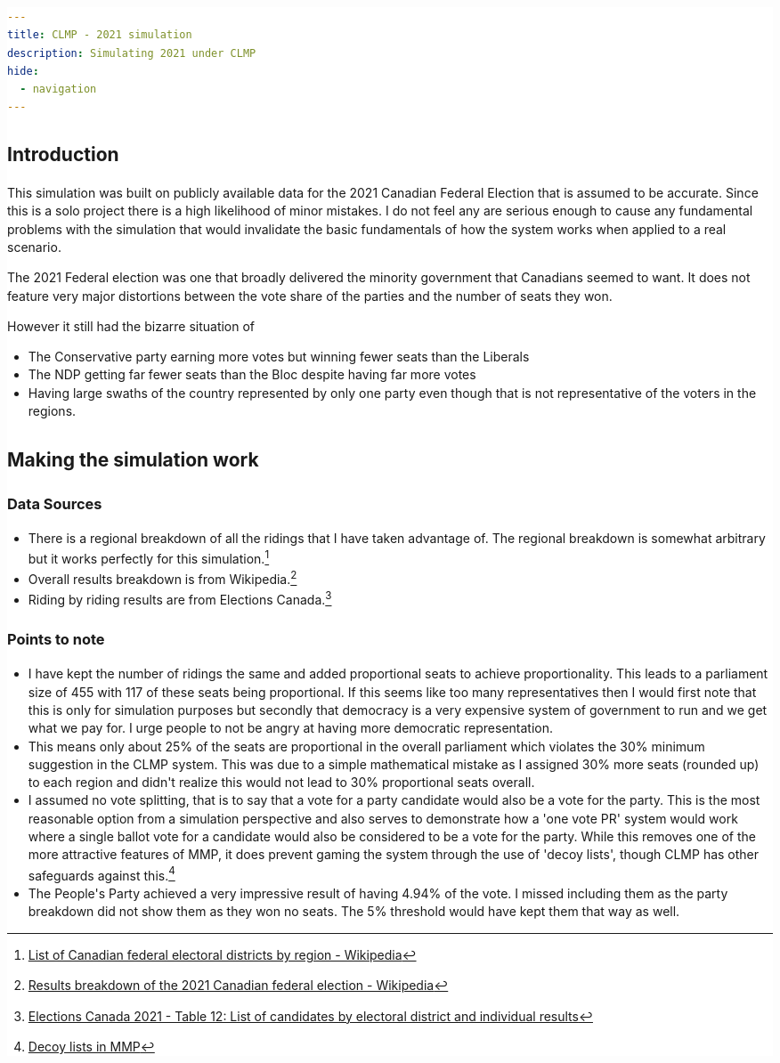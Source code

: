```yaml
---
title: CLMP - 2021 simulation
description: Simulating 2021 under CLMP
hide: 
  - navigation
---
```


## Introduction

This simulation was built on publicly available data for the 2021 Canadian Federal Election that is assumed to be accurate. Since this is a solo project there is a high likelihood of minor mistakes. I do not feel any are serious enough to cause any fundamental problems with the simulation that would invalidate the basic fundamentals of how the system works when applied to a real scenario.

The 2021 Federal election was one that broadly delivered the minority government that Canadians seemed to want. It does not feature very major distortions between the vote share of the parties and the number of seats they won.

However it still had the bizarre situation of

* The Conservative party earning more votes but winning fewer seats than the Liberals
* The NDP getting far fewer seats than the Bloc despite having far more votes
* Having large swaths of the country represented by only one party even though that is not representative of the voters in the regions.

## Making the simulation work

### Data Sources

* There is a regional breakdown of all the ridings that I have taken advantage of. The regional breakdown is somewhat arbitrary but it works perfectly for this simulation.[^1]
* Overall results breakdown is from Wikipedia.[^2]
* Riding by riding results are from Elections Canada.[^3]

### Points to note

* I have kept the number of ridings the same and added proportional seats to achieve proportionality. This leads to a parliament size of 455 with 117 of these seats being proportional. If this seems like too many representatives then I would first note that this is only for simulation purposes but secondly that democracy is a very expensive system of government to run and we get what we pay for. I urge people to not be angry at having more democratic representation.
* This means only about 25% of the seats are proportional in the overall parliament which violates the 30% minimum suggestion in the CLMP system. This was due to a simple mathematical mistake as I assigned 30% more seats (rounded up) to each region and didn't realize this would not lead to 30% proportional seats overall.
* I assumed no vote splitting, that is to say that a vote for a party candidate would also be a vote for the party. This is the most reasonable option from a simulation perspective and also serves to demonstrate how a 'one vote PR' system would work where a single ballot vote for a candidate would also be considered to be a vote for the party. While this removes one of the more attractive features of MMP, it does prevent gaming the system through the use of 'decoy lists', though CLMP has other safeguards against this.[^4]
* The People's Party achieved a very impressive result of having 4.94% of the vote. I missed including them as the party breakdown did not show them as they won no seats. The 5% threshold would have kept them that way as well.


[^1]: [List of Canadian federal electoral districts by region - Wikipedia](https://en.wikipedia.org/wiki/List_of_Canadian_federal_electoral_districts_by_region)
[^2]: [Results breakdown of the 2021 Canadian federal election - Wikipedia](https://en.wikipedia.org/wiki/Results_breakdown_of_the_2021_Canadian_federal_election)
[^3]: [Elections Canada 2021 - Table 12: List of candidates by electoral district and individual results](https://www.elections.ca/res/rep/off/ovr2021app/53/data_donnees/table_tableau12.csv)
[^4]: [Decoy lists in MMP](https://en.wikipedia.org/wiki/Mixed-member_proportional_representation#Splitting_parties)
[^5]: [1993 Canadian Federal election](https://en.wikipedia.org/wiki/1993_Canadian_federal_election)